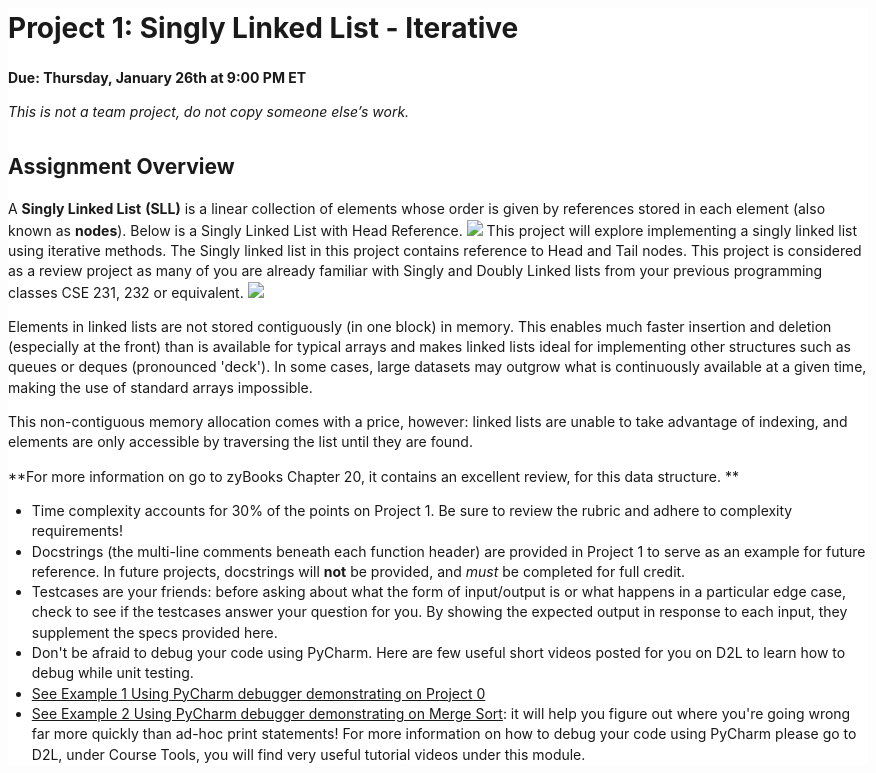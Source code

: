 # Project 1: Singly Linked List - Iterative
**Due: Thursday, January 26th at 9:00 PM ET**

_This is not a team project, do not copy someone else’s work._


Assignment Overview
-------------------

A **Singly Linked List** **(SLL)** is a linear collection of elements whose order is given by references stored in each element (also known as **nodes**). 
Below is a Singly Linked List with Head Reference.
![](img/SLL_H.png)
This project will explore implementing a singly linked list using iterative methods.
The Singly linked list in this project contains reference to Head and Tail nodes. This project is considered as a review project as many of you are already familiar with Singly and Doubly Linked lists from your previous programming classes CSE 231, 232 or equivalent.
![](img/SLL_H_T.png)

Elements in linked lists are not stored contiguously (in one block) in memory. This enables much faster insertion and deletion (especially at the front) than is available for typical arrays and makes linked lists ideal for implementing other structures such as queues or deques (pronounced 'deck'). In some cases, large datasets may outgrow what is continuously available at a given time, making the use of standard arrays impossible.

This non-contiguous memory allocation comes with a price, however: linked lists are unable to take advantage of indexing, and elements are only accessible by traversing the list until they are found.

**For more information on go to zyBooks Chapter 20, it contains an excellent review, for this data structure. **

* Time complexity accounts for 30% of the points on Project 1. Be sure to review the rubric and adhere to complexity requirements!
* Docstrings (the multi-line comments beneath each function header) are provided in Project 1 to serve as an example for future reference. In future projects, docstrings will **not** be provided, and *must* be completed for full credit.
* Testcases are your friends: before asking about what the form of input/output is or what happens in a particular edge case, check to see if the testcases answer your question for you. By showing the expected output in response to each input, they supplement the specs provided here.
* Don't be afraid to debug your code using PyCharm. Here are few useful short videos posted for you on D2L to learn how to debug while unit testing.
* [See Example 1 Using PyCharm debugger demonstrating on Project 0](https://youtu.be/TDGLfIDPWUQ)
* [See Example 2 Using PyCharm debugger demonstrating on Merge Sort](https://mediaspace.msu.edu/media/Download+-Debug-Run-Recursive+Algorithm+such+as+Merge+Sort/1_eadriksh): it will help you figure out where you're going wrong far more quickly than ad-hoc print statements!
For more information on how to debug your code using PyCharm please go to D2L, under Course Tools, you will find very useful tutorial videos under this module.